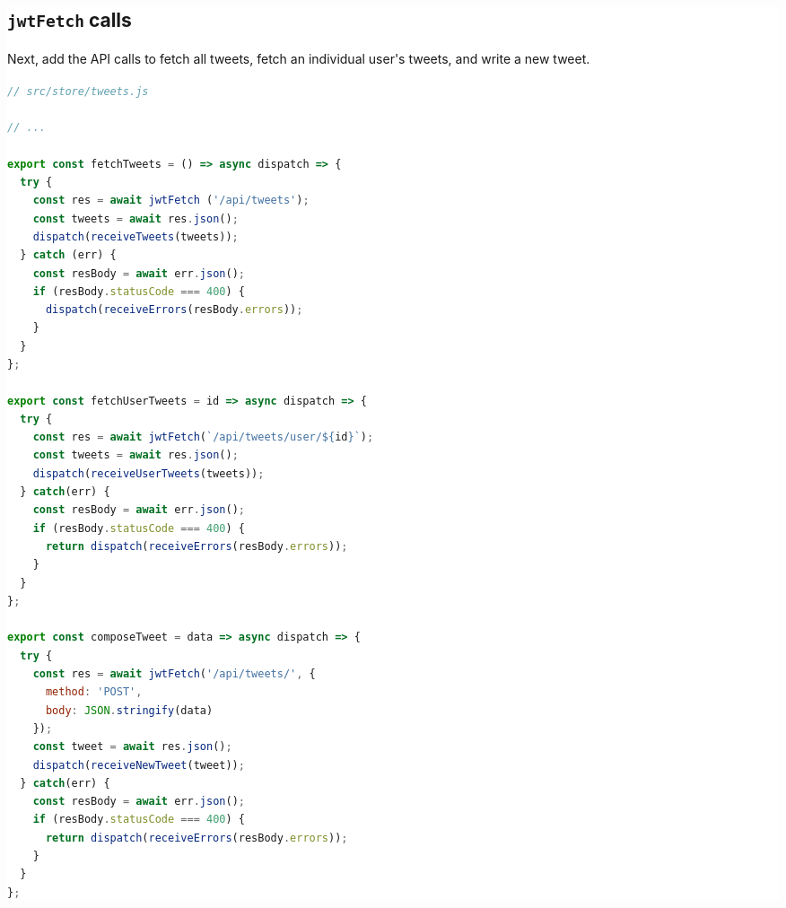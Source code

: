 ## `jwtFetch` calls

Next, add the API calls to fetch all tweets, fetch an individual user's tweets,
and write a new tweet.

```js
// src/store/tweets.js

// ...

export const fetchTweets = () => async dispatch => {
  try {
    const res = await jwtFetch ('/api/tweets');
    const tweets = await res.json();
    dispatch(receiveTweets(tweets));
  } catch (err) {
    const resBody = await err.json();
    if (resBody.statusCode === 400) {
      dispatch(receiveErrors(resBody.errors));
    }
  }
};

export const fetchUserTweets = id => async dispatch => {
  try {
    const res = await jwtFetch(`/api/tweets/user/${id}`);
    const tweets = await res.json();
    dispatch(receiveUserTweets(tweets));
  } catch(err) {
    const resBody = await err.json();
    if (resBody.statusCode === 400) {
      return dispatch(receiveErrors(resBody.errors));
    }
  }
};

export const composeTweet = data => async dispatch => {
  try {
    const res = await jwtFetch('/api/tweets/', {
      method: 'POST',
      body: JSON.stringify(data)
    });
    const tweet = await res.json();
    dispatch(receiveNewTweet(tweet));
  } catch(err) {
    const resBody = await err.json();
    if (resBody.statusCode === 400) {
      return dispatch(receiveErrors(resBody.errors));
    }
  }
};
```
